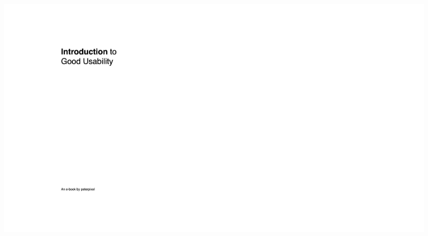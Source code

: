 
<a href="../Introductory%20Books/Introduction%20to%20Good%20Usability.pdf" target="_blank">
    <img src="../docs/Introductory%20Books/Introduction%20to%20Good%20Usability.jpeg" width="325" height="auto" loading="lazy" alt="">
</a>
